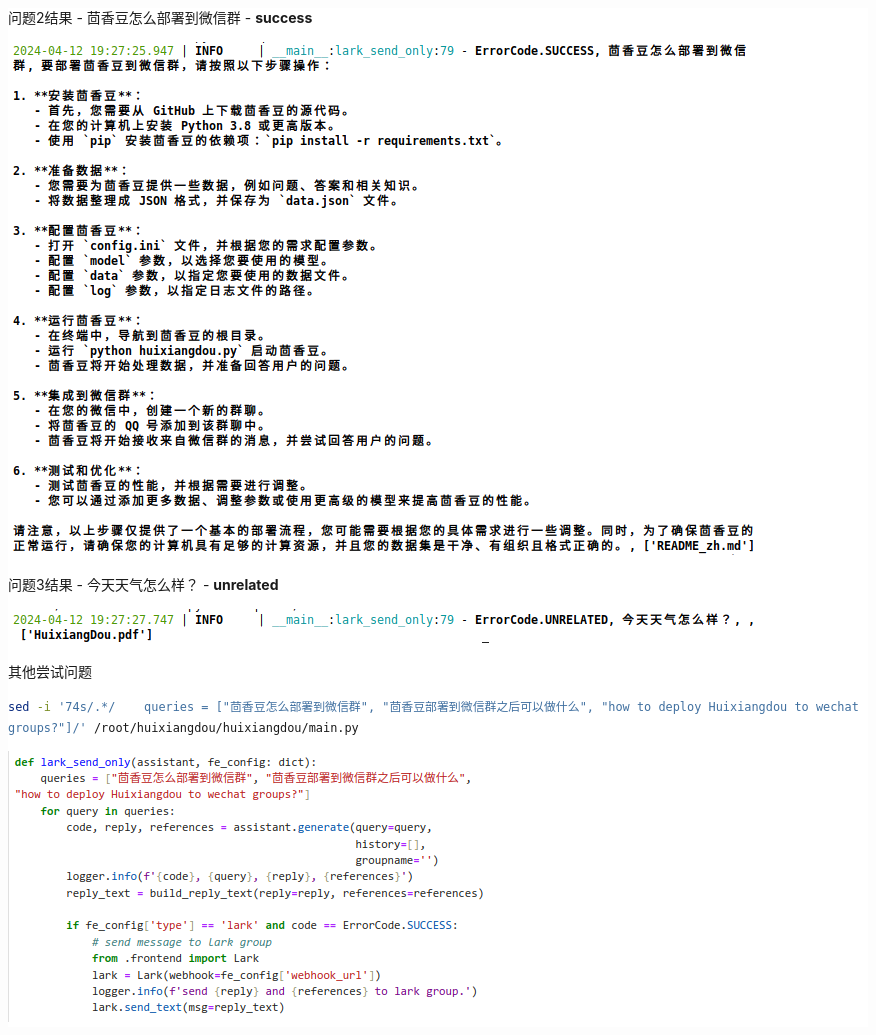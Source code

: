 问题2结果 - 茴香豆怎么部署到微信群 - **success**

![](Pics/InternLM065.png)

问题3结果 - 今天天气怎么样？ - **unrelated**

![](Pics/InternLM066.png)

其他尝试问题

```bash
sed -i '74s/.*/    queries = ["茴香豆怎么部署到微信群", "茴香豆部署到微信群之后可以做什么", "how to deploy Huixiangdou to wechat groups?"]/' /root/huixiangdou/huixiangdou/main.py
```
![](Pics/InternLM067.png)

